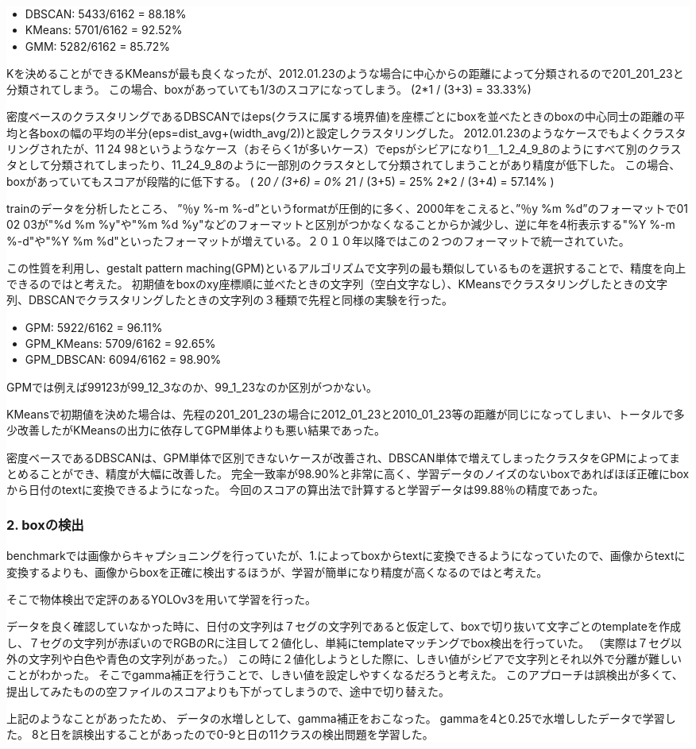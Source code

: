 * DBSCAN: 5433/6162 = 88.18%
* KMeans: 5701/6162 = 92.52%
* GMM: 5282/6162 = 85.72%

Kを決めることができるKMeansが最も良くなったが、2012.01.23のような場合に中心からの距離によって分類されるので201_201_23と分類されてしまう。
この場合、boxがあっていても1/3のスコアになってしまう。
(2*1 / (3+3) = 33.33%)

密度ベースのクラスタリングであるDBSCANではeps(クラスに属する境界値)を座標ごとにboxを並べたときのboxの中心同士の距離の平均と各boxの幅の平均の半分(eps=dist_avg+(width_avg/2))と設定しクラスタリングした。
2012.01.23のようなケースでもよくクラスタリングされたが、11 24 98というようなケース（おそらく1が多いケース）でepsがシビアになり1＿1_2_4_9_8のようにすべて別のクラスタとして分類されてしまったり、11_24_9_8のように一部別のクラスタとして分類されてしまうことがあり精度が低下した。
この場合、boxがあっていてもスコアが段階的に低下する。
(
2*0 / (3+6) = 0%
2*1 / (3+5) = 25%
2*2 / (3+4) = 57.14%
)

trainのデータを分析したところ、
”％y %-m %-d”というformatが圧倒的に多く、2000年をこえると、”％y %m %d”のフォーマットで01 02 03が"%d %m %y"や"%m %d %y"などのフォーマットと区別がつかなくなることからか減少し、逆に年を4桁表示する"%Y %-m %-d"や"%Y %m %d"といったフォーマットが増えている。２０１０年以降ではこの２つのフォーマットで統一されていた。

この性質を利用し、gestalt pattern maching(GPM)といるアルゴリズムで文字列の最も類似しているものを選択することで、精度を向上できるのではと考えた。
初期値をboxのxy座標順に並べたときの文字列（空白文字なし）、KMeansでクラスタリングしたときの文字列、DBSCANでクラスタリングしたときの文字列の３種類で先程と同様の実験を行った。

* GPM: 5922/6162 = 96.11%
* GPM_KMeans: 5709/6162 = 92.65%
* GPM_DBSCAN: 6094/6162 = 98.90%

GPMでは例えば99123が99_12_3なのか、99_1_23なのか区別がつかない。

KMeansで初期値を決めた場合は、先程の201_201_23の場合に2012_01_23と2010_01_23等の距離が同じになってしまい、トータルで多少改善したがKMeansの出力に依存してGPM単体よりも悪い結果であった。

密度ベースであるDBSCANは、GPM単体で区別できないケースが改善され、DBSCAN単体で増えてしまったクラスタをGPMによってまとめることができ、精度が大幅に改善した。
完全一致率が98.90%と非常に高く、学習データのノイズのないboxであればほぼ正確にboxから日付のtextに変換できるようになった。
今回のスコアの算出法で計算すると学習データは99.88％の精度であった。


### 2. boxの検出
benchmarkでは画像からキャプショニングを行っていたが、1.によってboxからtextに変換できるようになっていたので、画像からtextに変換するよりも、画像からboxを正確に検出するほうが、学習が簡単になり精度が高くなるのではと考えた。

そこで物体検出で定評のあるYOLOv3を用いて学習を行った。

データを良く確認していなかった時に、日付の文字列は７セグの文字列であると仮定して、boxで切り抜いて文字ごとのtemplateを作成し、７セグの文字列が赤ぽいのでRGBのRに注目して２値化し、単純にtemplateマッチングでbox検出を行っていた。
（実際は７セグ以外の文字列や白色や青色の文字列があった。）
この時に２値化しようとした際に、しきい値がシビアで文字列とそれ以外で分離が難しいことがわかった。
そこでgamma補正を行うことで、しきい値を設定しやすくなるだろうと考えた。
このアプローチは誤検出が多くて、提出してみたものの空ファイルのスコアよりも下がってしまうので、途中で切り替えた。

上記のようなことがあったため、
データの水増しとして、gamma補正をおこなった。
gammaを4と0.25で水増ししたデータで学習した。
8と日を誤検出することがあったので0-9と日の11クラスの検出問題を学習した。
